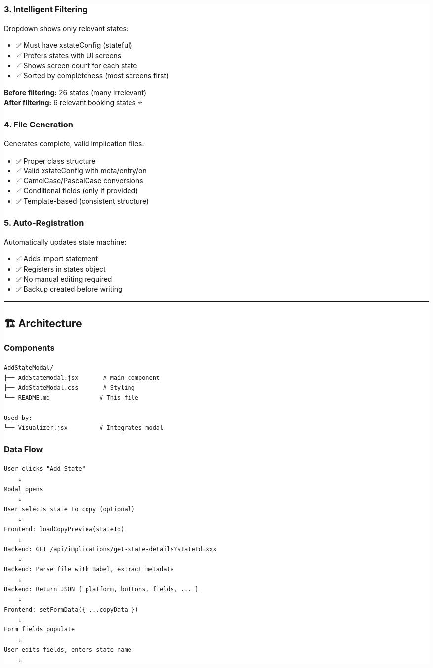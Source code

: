 ### 3. Intelligent Filtering
Dropdown shows only relevant states:
- ✅ Must have xstateConfig (stateful)
- ✅ Prefers states with UI screens
- ✅ Shows screen count for each state
- ✅ Sorted by completeness (most screens first)

**Before filtering:** 26 states (many irrelevant)  
**After filtering:** 6 relevant booking states ⭐

### 4. File Generation
Generates complete, valid implication files:
- ✅ Proper class structure
- ✅ Valid xstateConfig with meta/entry/on
- ✅ CamelCase/PascalCase conversions
- ✅ Conditional fields (only if provided)
- ✅ Template-based (consistent structure)

### 5. Auto-Registration
Automatically updates state machine:
- ✅ Adds import statement
- ✅ Registers in states object
- ✅ No manual editing required
- ✅ Backup created before writing

---

## 🏗️ Architecture

### Components
```
AddStateModal/
├── AddStateModal.jsx       # Main component
├── AddStateModal.css       # Styling
└── README.md              # This file

Used by:
└── Visualizer.jsx         # Integrates modal
```

### Data Flow
```
User clicks "Add State"
    ↓
Modal opens
    ↓
User selects state to copy (optional)
    ↓
Frontend: loadCopyPreview(stateId)
    ↓
Backend: GET /api/implications/get-state-details?stateId=xxx
    ↓
Backend: Parse file with Babel, extract metadata
    ↓
Backend: Return JSON { platform, buttons, fields, ... }
    ↓
Frontend: setFormData({ ...copyData })
    ↓
Form fields populate
    ↓
User edits fields, enters state name
    ↓
```